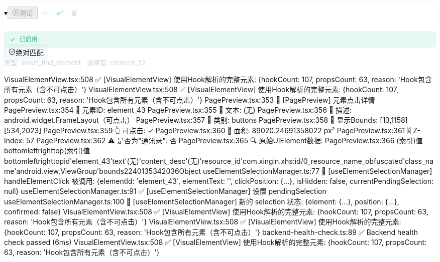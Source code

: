 ▾</button><span><button aria-describedby="«r3l»" type="button" class="ant-btn css-dev-only-do-not-override-1ao1prk ant-btn-default ant-btn-color-default ant-btn-variant-outlined ant-btn-sm text-blue-600 border-blue-300 hover:border-blue-400 step-action-btn" disabled="" style="min-width: 60px;"><span class="ant-btn-icon"><span role="img" aria-label="play-circle" class="anticon anticon-play-circle"><svg viewBox="64 64 896 896" focusable="false" data-icon="play-circle" width="1em" height="1em" fill="currentColor" aria-hidden="true"><path d="M512 64C264.6 64 64 264.6 64 512s200.6 448 448 448 448-200.6 448-448S759.4 64 512 64zm0 820c-205.4 0-372-166.6-372-372s166.6-372 372-372 372 166.6 372 372-166.6 372-372 372z"></path><path d="M719.4 499.1l-296.1-215A15.9 15.9 0 00398 297v430c0 13.1 14.8 20.5 25.3 12.9l296.1-215a15.9 15.9 0 000-25.8zm-257.6 134V390.9L628.5 512 461.8 633.1z"></path></svg></span></span><span>测试</span></button></span><button type="button" title="编辑步骤" style="border: none; background: transparent; cursor: pointer; padding: 8px; border-radius: 6px; color: rgb(226, 232, 240); font-size: 14px; transition: 120ms cubic-bezier(0, 0, 0.2, 1);">✏️</button><button type="button" title="禁用步骤" style="border: none; background: transparent; cursor: pointer; padding: 8px; border-radius: 6px; color: rgb(16, 185, 129); font-size: 14px; transition: 120ms cubic-bezier(0, 0, 0.2, 1);">✅</button><button type="button" title="删除步骤" style="border: none; background: transparent; cursor: pointer; padding: 8px; border-radius: 6px; color: rgb(203, 213, 225); font-size: 14px; transition: 120ms cubic-bezier(0, 0, 0.2, 1);">🗑️</button></div></div><div class="status-indicator" style="display: flex; align-items: center; gap: 8px; padding: 8px 12px; background: rgba(16, 185, 129, 0.1); border-radius: 6px; font-size: 12px;"><span style="color: var(--success, #10B981); font-size: 12px;">✓</span><span style="color: var(--success, #10B981); font-weight: 500;">已启用</span></div><span class="ant-tag ant-tag-orange ant-dropdown-trigger css-dev-only-do-not-override-1ao1prk" style="cursor: pointer; user-select: none; margin-top: 8px; padding: 6px 8px; background: rgba(59, 130, 246, 0.05); border-radius: 6px; border: 1px solid rgba(59, 130, 246, 0.1);"><span role="img" aria-label="safety" class="anticon anticon-safety"><svg viewBox="0 0 1024 1024" focusable="false" data-icon="safety" width="1em" height="1em" fill="currentColor" aria-hidden="true"><path d="M512 64L128 192v384c0 212.1 171.9 384 384 384s384-171.9 384-384V192L512 64zm312 512c0 172.3-139.7 312-312 312S200 748.3 200 576V246l312-110 312 110v330z"></path><path d="M378.4 475.1a35.91 35.91 0 00-50.9 0 35.91 35.91 0 000 50.9l129.4 129.4 2.1 2.1a33.98 33.98 0 0048.1 0L730.6 434a33.98 33.98 0 000-48.1l-2.8-2.8a33.98 33.98 0 00-48.1 0L483 579.7 378.4 475.1z"></path></svg></span><span>绝对匹配</span></span><div style="display: flex; align-items: center; gap: 12px; font-size: 13px; color: rgb(203, 213, 225); line-height: 1.5;"><span>类型: smart_find_element</span><span>选择器: element_32</span></div></div></div></div>


VisualElementView.tsx:508 ✅ [VisualElementView] 使用Hook解析的完整元素: {hookCount: 107, propsCount: 63, reason: 'Hook包含所有元素（含不可点击）'}
VisualElementView.tsx:508 ✅ [VisualElementView] 使用Hook解析的完整元素: {hookCount: 107, propsCount: 63, reason: 'Hook包含所有元素（含不可点击）'}
PagePreview.tsx:353 🎯 [PagePreview] 元素点击详情
PagePreview.tsx:354 📍 元素ID: element_43
PagePreview.tsx:355 📝 文本: (无)
PagePreview.tsx:356 📝 描述: android.widget.FrameLayout（可点击）
PagePreview.tsx:357 🎨 类别: buttons
PagePreview.tsx:358 📐 显示Bounds: [13,1158][534,2023]
PagePreview.tsx:359 👆 可点击: ✓
PagePreview.tsx:360 📏 面积: 89020.24691358022 px²
PagePreview.tsx:361 🎚️ Z-Index: 57
PagePreview.tsx:362 ⚠️ 是否为"通讯录": 否
PagePreview.tsx:365 🔍 原始UIElement数据:
PagePreview.tsx:366 (索引)值bottomleftrighttop(索引)值bottomleftrighttopid'element_43'text'(无)'content_desc'(无)'resource_id'com.xingin.xhs:id/0_resource_name_obfuscated'class_name'android.view.ViewGroup'bounds2240135342036Object
useElementSelectionManager.ts:77 🚀 [useElementSelectionManager] handleElementClick 被调用: {elementId: 'element_43', elementText: '', clickPosition: {…}, isHidden: false, currentPendingSelection: null}
useElementSelectionManager.ts:91 ✅ [useElementSelectionManager] 设置 pendingSelection
useElementSelectionManager.ts:100 📝 [useElementSelectionManager] 新的 selection 状态: {element: {…}, position: {…}, confirmed: false}
VisualElementView.tsx:508 ✅ [VisualElementView] 使用Hook解析的完整元素: {hookCount: 107, propsCount: 63, reason: 'Hook包含所有元素（含不可点击）'}
VisualElementView.tsx:508 ✅ [VisualElementView] 使用Hook解析的完整元素: {hookCount: 107, propsCount: 63, reason: 'Hook包含所有元素（含不可点击）'}
backend-health-check.ts:89 ✅ Backend health check passed (6ms)
VisualElementView.tsx:508 ✅ [VisualElementView] 使用Hook解析的完整元素: {hookCount: 107, propsCount: 63, reason: 'Hook包含所有元素（含不可点击）'}